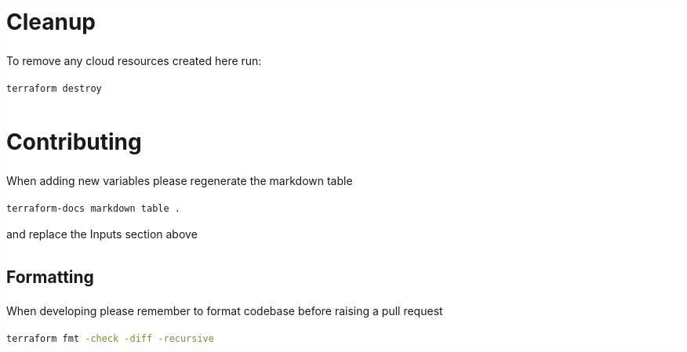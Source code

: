 # Cleanup

To remove any cloud resources created here run:
```sh
terraform destroy
```

# Contributing

When adding new variables please regenerate the markdown table 
```sh
terraform-docs markdown table .
```
and replace the Inputs section above

## Formatting

When developing please remember to format codebase before raising a pull request
```sh
terraform fmt -check -diff -recursive
```